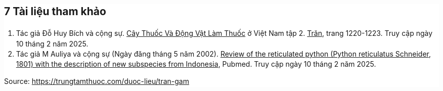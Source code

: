 ##  7 Tài liệu tham khảo
  1. Tác giả Đỗ Huy Bích và cộng sự. [Cây Thuốc Và Động Vật Làm Thuốc](https://trungtamthuoc.com/bai-viet/doc-online-va-tai-mien-phi-pdf-sach-cay-thuoc-va-dong-vat-lam-thuoc-o-viet-nam "Cây Thuốc Và Động Vật Làm Thuốc") ở Việt Nam tập 2. [Trăn](https://trungtamthuoc.com/upload/pdf/cay-thuoc-va-dong-vat-lam-thuoc-tap-2-trungtamthuoc.com.pdf), trang 1220-1223. Truy cập ngày 10 tháng 2 năm 2025.
  2. Tác giả M Auliya và cộng sự (Ngày đăng tháng 5 năm 2002). [Review of the reticulated python (Python reticulatus Schneider, 1801) with the description of new subspecies from Indonesia](https://pubmed.ncbi.nlm.nih.gov/12135085/), Pubmed. Truy cập ngày 10 tháng 2 năm 2025.




Source: https://trungtamthuoc.com/duoc-lieu/tran-gam